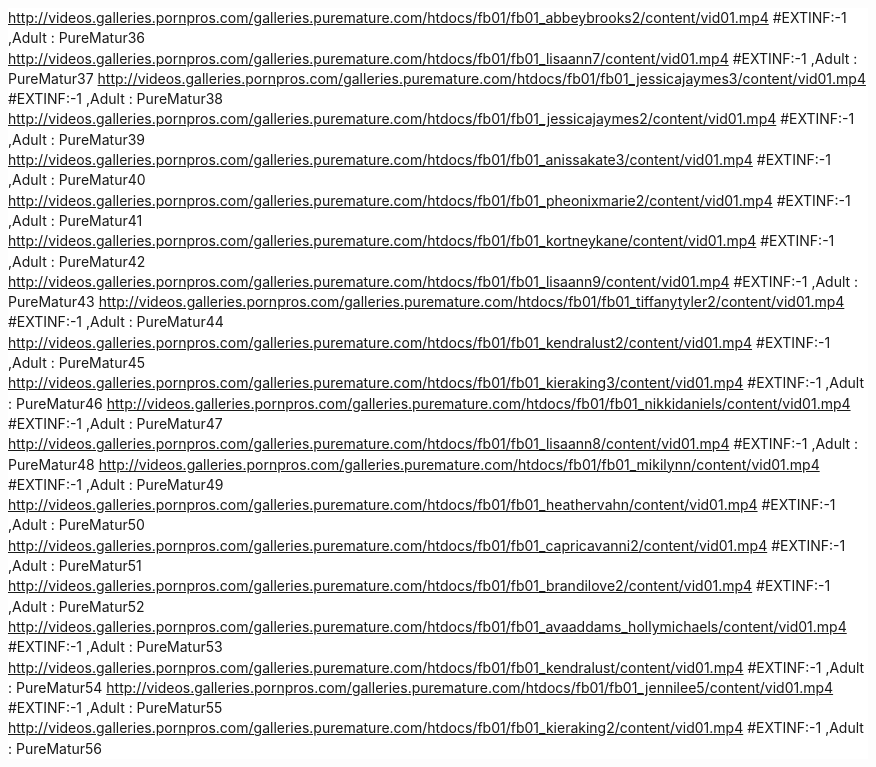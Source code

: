 http://videos.galleries.pornpros.com/galleries.puremature.com/htdocs/fb01/fb01_abbeybrooks2/content/vid01.mp4
#EXTINF:-1 ,Adult : PureMatur36
http://videos.galleries.pornpros.com/galleries.puremature.com/htdocs/fb01/fb01_lisaann7/content/vid01.mp4
#EXTINF:-1 ,Adult : PureMatur37
http://videos.galleries.pornpros.com/galleries.puremature.com/htdocs/fb01/fb01_jessicajaymes3/content/vid01.mp4
#EXTINF:-1 ,Adult : PureMatur38
http://videos.galleries.pornpros.com/galleries.puremature.com/htdocs/fb01/fb01_jessicajaymes2/content/vid01.mp4
#EXTINF:-1 ,Adult : PureMatur39
http://videos.galleries.pornpros.com/galleries.puremature.com/htdocs/fb01/fb01_anissakate3/content/vid01.mp4
#EXTINF:-1 ,Adult : PureMatur40
http://videos.galleries.pornpros.com/galleries.puremature.com/htdocs/fb01/fb01_pheonixmarie2/content/vid01.mp4
#EXTINF:-1 ,Adult : PureMatur41
http://videos.galleries.pornpros.com/galleries.puremature.com/htdocs/fb01/fb01_kortneykane/content/vid01.mp4
#EXTINF:-1 ,Adult : PureMatur42
http://videos.galleries.pornpros.com/galleries.puremature.com/htdocs/fb01/fb01_lisaann9/content/vid01.mp4
#EXTINF:-1 ,Adult : PureMatur43
http://videos.galleries.pornpros.com/galleries.puremature.com/htdocs/fb01/fb01_tiffanytyler2/content/vid01.mp4
#EXTINF:-1 ,Adult : PureMatur44
http://videos.galleries.pornpros.com/galleries.puremature.com/htdocs/fb01/fb01_kendralust2/content/vid01.mp4
#EXTINF:-1 ,Adult : PureMatur45
http://videos.galleries.pornpros.com/galleries.puremature.com/htdocs/fb01/fb01_kieraking3/content/vid01.mp4
#EXTINF:-1 ,Adult : PureMatur46
http://videos.galleries.pornpros.com/galleries.puremature.com/htdocs/fb01/fb01_nikkidaniels/content/vid01.mp4
#EXTINF:-1 ,Adult : PureMatur47
http://videos.galleries.pornpros.com/galleries.puremature.com/htdocs/fb01/fb01_lisaann8/content/vid01.mp4
#EXTINF:-1 ,Adult : PureMatur48
http://videos.galleries.pornpros.com/galleries.puremature.com/htdocs/fb01/fb01_mikilynn/content/vid01.mp4
#EXTINF:-1 ,Adult : PureMatur49
http://videos.galleries.pornpros.com/galleries.puremature.com/htdocs/fb01/fb01_heathervahn/content/vid01.mp4
#EXTINF:-1 ,Adult : PureMatur50
http://videos.galleries.pornpros.com/galleries.puremature.com/htdocs/fb01/fb01_capricavanni2/content/vid01.mp4
#EXTINF:-1 ,Adult : PureMatur51
http://videos.galleries.pornpros.com/galleries.puremature.com/htdocs/fb01/fb01_brandilove2/content/vid01.mp4
#EXTINF:-1 ,Adult : PureMatur52
http://videos.galleries.pornpros.com/galleries.puremature.com/htdocs/fb01/fb01_avaaddams_hollymichaels/content/vid01.mp4
#EXTINF:-1 ,Adult : PureMatur53
http://videos.galleries.pornpros.com/galleries.puremature.com/htdocs/fb01/fb01_kendralust/content/vid01.mp4
#EXTINF:-1 ,Adult : PureMatur54
http://videos.galleries.pornpros.com/galleries.puremature.com/htdocs/fb01/fb01_jennilee5/content/vid01.mp4
#EXTINF:-1 ,Adult : PureMatur55
http://videos.galleries.pornpros.com/galleries.puremature.com/htdocs/fb01/fb01_kieraking2/content/vid01.mp4
#EXTINF:-1 ,Adult : PureMatur56